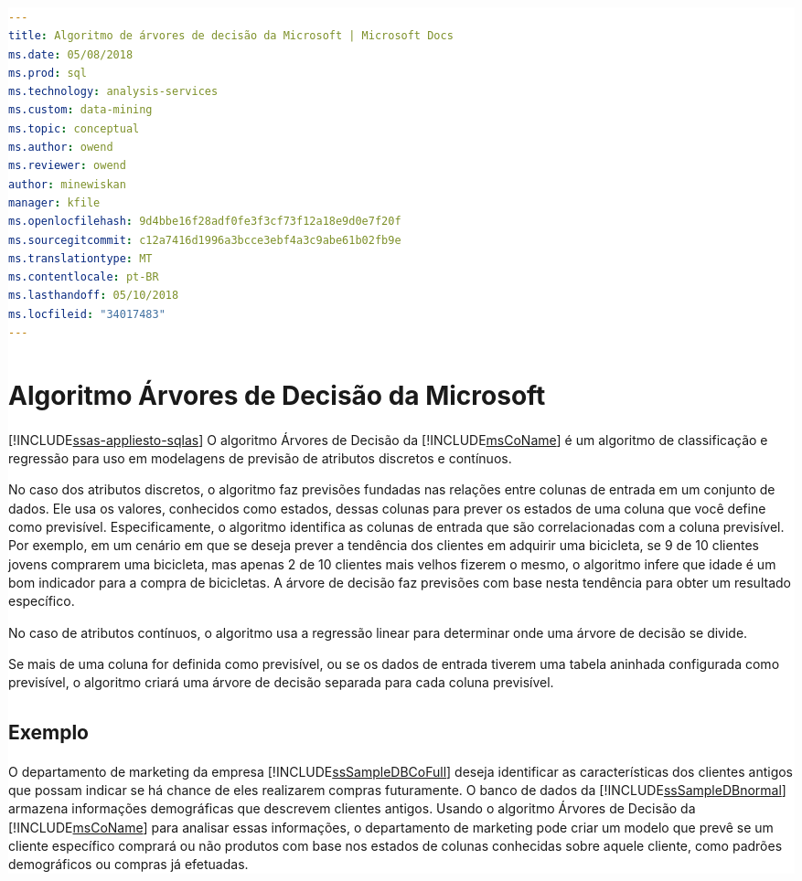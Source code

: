 ```yaml
---
title: Algoritmo de árvores de decisão da Microsoft | Microsoft Docs
ms.date: 05/08/2018
ms.prod: sql
ms.technology: analysis-services
ms.custom: data-mining
ms.topic: conceptual
ms.author: owend
ms.reviewer: owend
author: minewiskan
manager: kfile
ms.openlocfilehash: 9d4bbe16f28adf0fe3f3cf73f12a18e9d0e7f20f
ms.sourcegitcommit: c12a7416d1996a3bcce3ebf4a3c9abe61b02fb9e
ms.translationtype: MT
ms.contentlocale: pt-BR
ms.lasthandoff: 05/10/2018
ms.locfileid: "34017483"
---
```

# <a name="microsoft-decision-trees-algorithm"></a>Algoritmo Árvores de Decisão da Microsoft
[!INCLUDE[ssas-appliesto-sqlas](../../includes/ssas-appliesto-sqlas.md)]
  O algoritmo Árvores de Decisão da [!INCLUDE[msCoName](../../includes/msconame-md.md)] é um algoritmo de classificação e regressão para uso em modelagens de previsão de atributos discretos e contínuos.  
  
 No caso dos atributos discretos, o algoritmo faz previsões fundadas nas relações entre colunas de entrada em um conjunto de dados. Ele usa os valores, conhecidos como estados, dessas colunas para prever os estados de uma coluna que você define como previsível. Especificamente, o algoritmo identifica as colunas de entrada que são correlacionadas com a coluna previsível. Por exemplo, em um cenário em que se deseja prever a tendência dos clientes em adquirir uma bicicleta, se 9 de 10 clientes jovens comprarem uma bicicleta, mas apenas 2 de 10 clientes mais velhos fizerem o mesmo, o algoritmo infere que idade é um bom indicador para a compra de bicicletas. A árvore de decisão faz previsões com base nesta tendência para obter um resultado específico.  
  
 No caso de atributos contínuos, o algoritmo usa a regressão linear para determinar onde uma árvore de decisão se divide.  
  
 Se mais de uma coluna for definida como previsível, ou se os dados de entrada tiverem uma tabela aninhada configurada como previsível, o algoritmo criará uma árvore de decisão separada para cada coluna previsível.  
  
## <a name="example"></a>Exemplo  
 O departamento de marketing da empresa [!INCLUDE[ssSampleDBCoFull](../../includes/sssampledbcofull-md.md)] deseja identificar as características dos clientes antigos que possam indicar se há chance de eles realizarem compras futuramente. O banco de dados da [!INCLUDE[ssSampleDBnormal](../../includes/sssampledbnormal-md.md)] armazena informações demográficas que descrevem clientes antigos. Usando o algoritmo Árvores de Decisão da [!INCLUDE[msCoName](../../includes/msconame-md.md)] para analisar essas informações, o departamento de marketing pode criar um modelo que prevê se um cliente específico comprará ou não produtos com base nos estados de colunas conhecidas sobre aquele cliente, como padrões demográficos ou compras já efetuadas.  
  